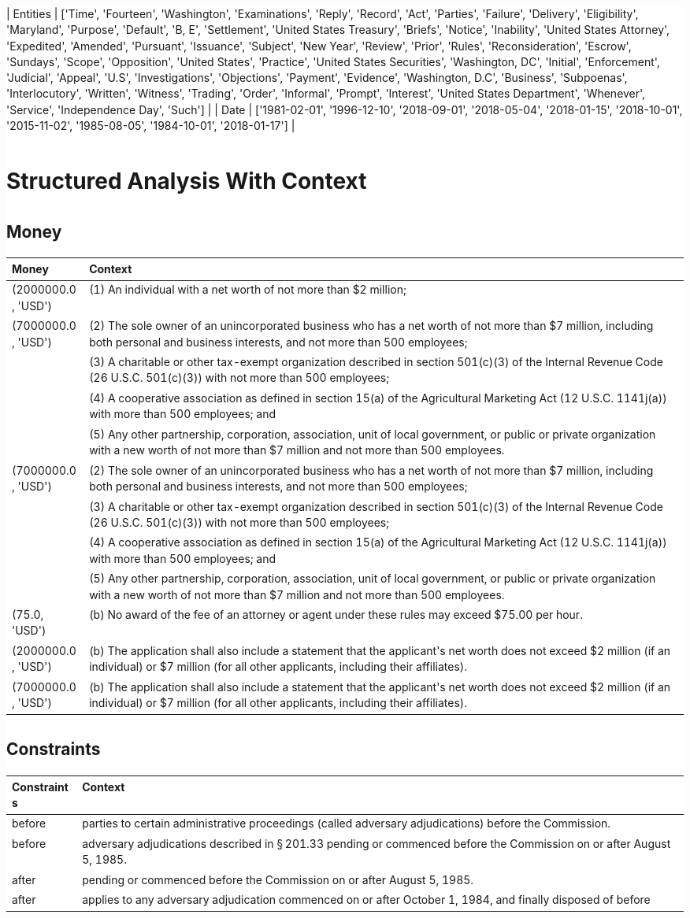 | Entities    | ['Time', 'Fourteen', 'Washington', 'Examinations', 'Reply', 'Record', 'Act', 'Parties', 'Failure', 'Delivery', 'Eligibility', 'Maryland', 'Purpose', 'Default', 'B, E', 'Settlement', 'United States Treasury', 'Briefs', 'Notice', 'Inability', 'United States Attorney', 'Expedited', 'Amended', 'Pursuant', 'Issuance', 'Subject', 'New Year', 'Review', 'Prior', 'Rules', 'Reconsideration', 'Escrow', 'Sundays', 'Scope', 'Opposition', 'United States', 'Practice', 'United States Securities', 'Washington, DC', 'Initial', 'Enforcement', 'Judicial', 'Appeal', 'U.S', 'Investigations', 'Objections', 'Payment', 'Evidence', 'Washington, D.C', 'Business', 'Subpoenas', 'Interlocutory', 'Written', 'Witness', 'Trading', 'Order', 'Informal', 'Prompt', 'Interest', 'United States Department', 'Whenever', 'Service', 'Independence Day', 'Such'] |
| Date        | ['1981-02-01', '1996-12-10', '2018-09-01', '2018-05-04', '2018-01-15', '2018-10-01', '2015-11-02', '1985-08-05', '1984-10-01', '2018-01-17']                                                                                                                                                                                                                                                                                                                                                                                                                                                                                                                                                                                                                                                                                                                  |


# Structured Analysis With Context

 


## Money

| Money              | Context                                                                                                                                                                                                    |
|:-------------------|:-----------------------------------------------------------------------------------------------------------------------------------------------------------------------------------------------------------|
| (2000000.0, 'USD') | (1) An individual with a net worth of not more than $2 million;                                                                                                                                            |
| (7000000.0, 'USD') | (2) The sole owner of an unincorporated business who has a net worth of not more than $7 million, including both personal and business interests, and not more than 500 employees;                         |
|                    |             (3) A charitable or other tax-exempt organization described in section 501(c)(3) of the Internal Revenue Code (26 U.S.C. 501(c)(3)) with not more than 500 employees;                          |
|                    |             (4) A cooperative association as defined in section 15(a) of the Agricultural Marketing Act (12 U.S.C. 1141j(a)) with more than 500 employees; and                                             |
|                    |             (5) Any other partnership, corporation, association, unit of local government, or public or private organization with a new worth of not more than $7 million and not more than 500 employees. |
| (7000000.0, 'USD') | (2) The sole owner of an unincorporated business who has a net worth of not more than $7 million, including both personal and business interests, and not more than 500 employees;                         |
|                    |             (3) A charitable or other tax-exempt organization described in section 501(c)(3) of the Internal Revenue Code (26 U.S.C. 501(c)(3)) with not more than 500 employees;                          |
|                    |             (4) A cooperative association as defined in section 15(a) of the Agricultural Marketing Act (12 U.S.C. 1141j(a)) with more than 500 employees; and                                             |
|                    |             (5) Any other partnership, corporation, association, unit of local government, or public or private organization with a new worth of not more than $7 million and not more than 500 employees. |
| (75.0, 'USD')      | (b) No award of the fee of an attorney or agent under these rules may exceed $75.00 per hour.                                                                                                              |
| (2000000.0, 'USD') | (b) The application shall also include a statement that the applicant's net worth does not exceed $2 million (if an individual) or $7 million (for all other applicants, including their affiliates).      |
| (7000000.0, 'USD') | (b) The application shall also include a statement that the applicant's net worth does not exceed $2 million (if an individual) or $7 million (for all other applicants, including their affiliates).      |


## Constraints

| Constraints   | Context                                                                                                                                 |
|:--------------|:----------------------------------------------------------------------------------------------------------------------------------------|
| before        | parties to certain administrative proceedings (called adversary adjudications) before  the Commission.                                  |
| before        | adversary adjudications described in &#167;&#8201;201.33 pending or commenced before  the Commission on or after August 5, 1985.        |
| after         | pending or commenced before the Commission on or after  August 5, 1985.                                                                 |
| after         | applies to any adversary adjudication commenced on or after October 1, 1984, and finally disposed of before                             |